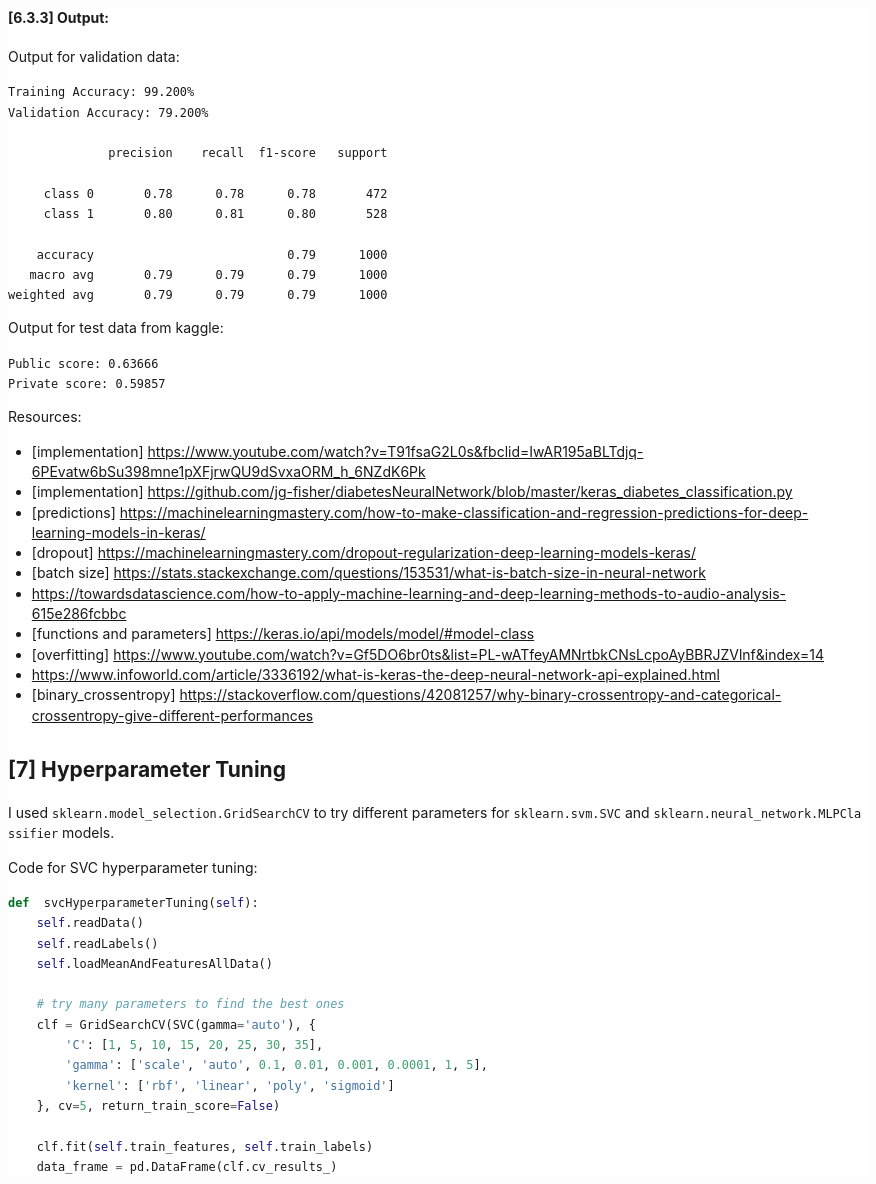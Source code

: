 #### [6.3.3] Output:
Output for validation data:
```
Training Accuracy: 99.200%
Validation Accuracy: 79.200%

              precision    recall  f1-score   support

     class 0       0.78      0.78      0.78       472
     class 1       0.80      0.81      0.80       528

    accuracy                           0.79      1000
   macro avg       0.79      0.79      0.79      1000
weighted avg       0.79      0.79      0.79      1000
```

Output for test data from kaggle:
```
Public score: 0.63666
Private score: 0.59857
```

Resources:
- [implementation] https://www.youtube.com/watch?v=T91fsaG2L0s&fbclid=IwAR195aBLTdjq-6PEvatw6bSu398mne1pXFjrwQU9dSvxaORM_h_6NZdK6Pk
- [implementation] https://github.com/jg-fisher/diabetesNeuralNetwork/blob/master/keras_diabetes_classification.py
- [predictions] https://machinelearningmastery.com/how-to-make-classification-and-regression-predictions-for-deep-learning-models-in-keras/
- [dropout] https://machinelearningmastery.com/dropout-regularization-deep-learning-models-keras/
- [batch size] https://stats.stackexchange.com/questions/153531/what-is-batch-size-in-neural-network
- https://towardsdatascience.com/how-to-apply-machine-learning-and-deep-learning-methods-to-audio-analysis-615e286fcbbc
- [functions and parameters] https://keras.io/api/models/model/#model-class
- [overfitting] https://www.youtube.com/watch?v=Gf5DO6br0ts&list=PL-wATfeyAMNrtbkCNsLcpoAyBBRJZVlnf&index=14
- https://www.infoworld.com/article/3336192/what-is-keras-the-deep-neural-network-api-explained.html
- [binary_crossentropy] https://stackoverflow.com/questions/42081257/why-binary-crossentropy-and-categorical-crossentropy-give-different-performances


## [7] Hyperparameter Tuning

I used ```sklearn.model_selection.GridSearchCV``` to try different parameters for ```sklearn.svm.SVC``` and ```sklearn.neural_network.MLPClassifier``` models.

Code for SVC hyperparameter tuning:

```python
def  svcHyperparameterTuning(self):
	self.readData()
	self.readLabels()
	self.loadMeanAndFeaturesAllData()

	# try many parameters to find the best ones
	clf = GridSearchCV(SVC(gamma='auto'), {
		'C': [1, 5, 10, 15, 20, 25, 30, 35],
		'gamma': ['scale', 'auto', 0.1, 0.01, 0.001, 0.0001, 1, 5],
		'kernel': ['rbf', 'linear', 'poly', 'sigmoid']
	}, cv=5, return_train_score=False)

	clf.fit(self.train_features, self.train_labels)
	data_frame = pd.DataFrame(clf.cv_results_)

```